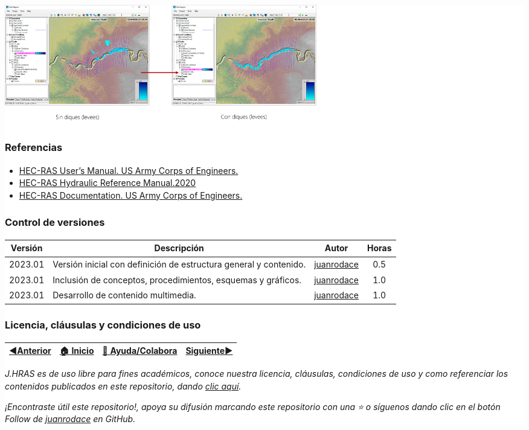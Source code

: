 <img alt="Levees" src="Screens/Screen8.png" width="60%">
</div>



### Referencias
- [HEC-RAS User’s Manual. US Army Corps of Engineers.](https://www.hec.usace.army.mil/confluence/rasdocs/rasum/latest)
- [HEC-RAS Hydraulic Reference Manual.2020](https://www.hec.usace.army.mil/confluence/rasdocs/ras1dtechref/latest)
- [HEC-RAS Documentation. US Army Corps of Engineers.](https://www.hec.usace.army.mil/confluence/rasdocs)
    
### Control de versiones

| Versión | Descripción                                                       |                    Autor                    | Horas |
|:-------:|-------------------------------------------------------------------|:-------------------------------------------:|:-----:|
| 2023.01 | Versión inicial con definición de estructura general y contenido. | [juanrodace](https://github.com/juanrodace) |  0.5  |
| 2023.01 | Inclusión de conceptos, procedimientos, esquemas y gráficos.      | [juanrodace](https://github.com/juanrodace) |  1.0  |
| 2023.01 | Desarrollo de contenido multimedia.                               | [juanrodace](https://github.com/juanrodace) |  1.0   |

### Licencia, cláusulas y condiciones de uso

| [:arrow_backward:Anterior](../Confluence/Readme.md) | [:house: Inicio](../../Readme.md) | [:beginner: Ayuda/Colabora](https://github.com/juanrodace/J.HRAS/discussions/4) | [Siguiente:arrow_forward:](../Structures/Readme.md) |
|-----------------------------------------------------|-----------------------------------|---------------------------------------------------------------------------------|-----------------------------------------------------|

_J.HRAS es de uso libre para fines académicos, conoce nuestra licencia, cláusulas, condiciones de uso y como referenciar los contenidos publicados en este repositorio, dando [clic aquí](https://github.com/juanrodace/J.HRAS/wiki/License)._

_¡Encontraste útil este repositorio!, apoya su difusión marcando este repositorio con una ⭐ o síguenos dando clic en el botón Follow de [juanrodace](https://github.com/juanrodace) en GitHub._

##
